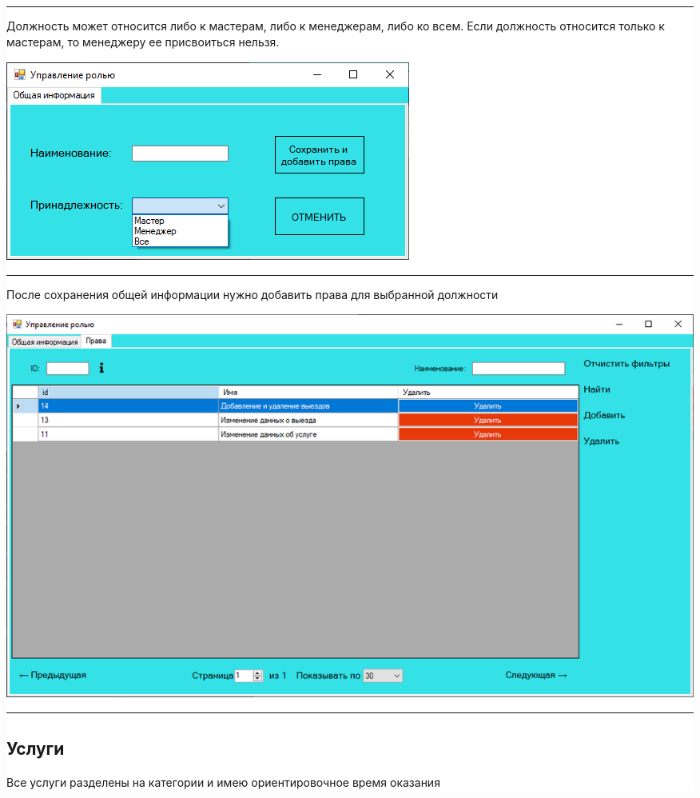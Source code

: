 
<hr>

Должность может относится либо к мастерам, либо к менеджерам, либо ко всем. Если должность относится только к мастерам, то менеджеру ее присвоиться нельзя.<br>

![](./screenshots/employees/addRole.png "Тип должности")

<hr>

После сохранения общей информации нужно добавить права для выбранной должности<br>

![](./screenshots/employees/permissions.png "Права")

<hr>

## Услуги
Все услуги разделены на категории и имею ориентировочное время оказания<br>
